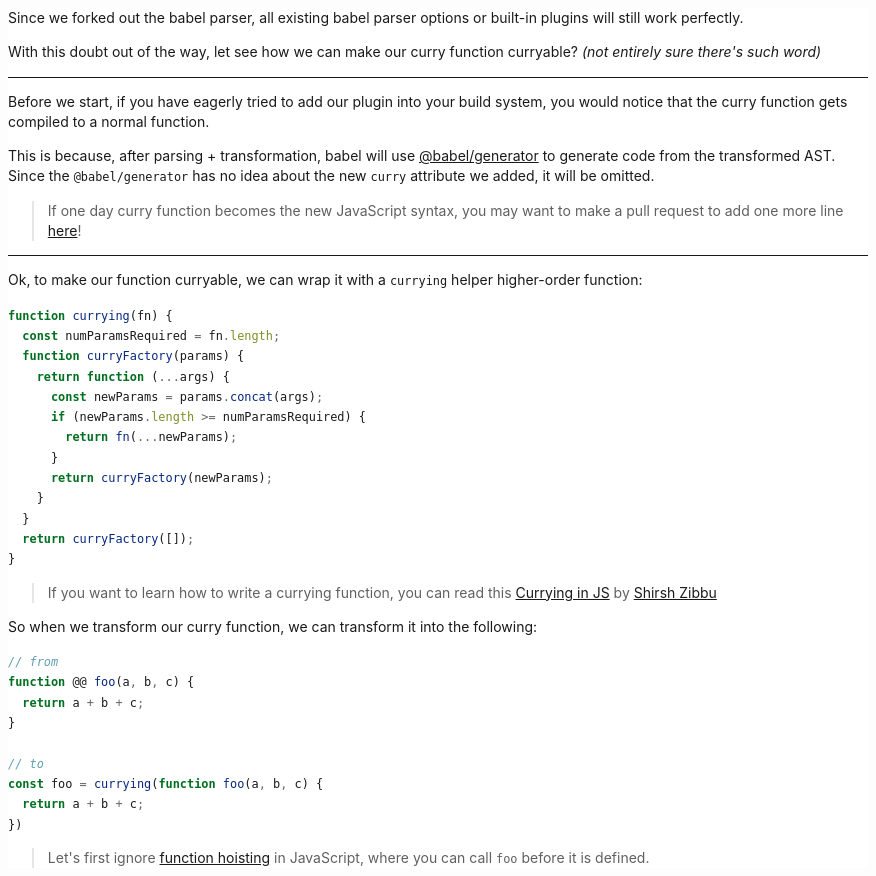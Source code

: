 Since we forked out the babel parser, all existing babel parser options or built-in plugins will still work perfectly.

With this doubt out of the way, let see how we can make our curry function curryable? _(not entirely sure there's such word)_

---

Before we start, if you have eagerly tried to add our plugin into your build system, you would notice that the curry function gets compiled to a normal function.

This is because, after parsing + transformation, babel will use [@babel/generator](https://babeljs.io/docs/en/babel-generator) to generate code from the transformed AST. Since the `@babel/generator` has no idea about the new `curry` attribute we added, it will be omitted.

> If one day curry function becomes the new JavaScript syntax, you may want to make a pull request to add one more line [here](https://github.com/tanhauhau/babel/blob/da0af5fd99a9b747370a2240df3abf2940b9649c/packages/babel-generator/src/generators/methods.js#L82)!

---

Ok, to make our function curryable, we can wrap it with a `currying` helper higher-order function:

```js
function currying(fn) {
  const numParamsRequired = fn.length;
  function curryFactory(params) {
    return function (...args) {
      const newParams = params.concat(args);
      if (newParams.length >= numParamsRequired) {
        return fn(...newParams);
      }
      return curryFactory(newParams);
    }
  }
  return curryFactory([]);
}
```

> If you want to learn how to write a currying function, you can read this [Currying in JS](https://hackernoon.com/currying-in-js-d9ddc64f162e) by [Shirsh Zibbu](https://twitter.com/zhirzh)

So when we transform our curry function, we can transform it into the following:

```js
// from
function @@ foo(a, b, c) {
  return a + b + c;
}

// to
const foo = currying(function foo(a, b, c) {
  return a + b + c;
})
```

> Let's first ignore [function hoisting](https://scotch.io/tutorials/understanding-hoisting-in-javascript) in JavaScript, where you can call `foo` before it is defined.
